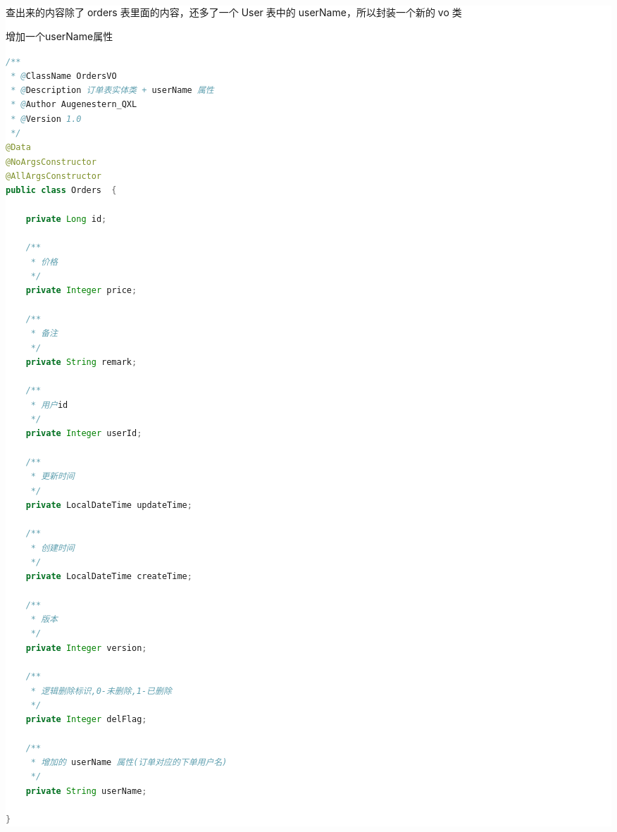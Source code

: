 查出来的内容除了 orders 表里面的内容，还多了一个 User 表中的 userName，所以封装一个新的 vo 类

增加一个userName属性

~~~~java
/**
 * @ClassName OrdersVO
 * @Description 订单表实体类 + userName 属性
 * @Author Augenestern_QXL
 * @Version 1.0
 */
@Data
@NoArgsConstructor
@AllArgsConstructor
public class Orders  {

    private Long id;

    /**
     * 价格
     */
    private Integer price;

    /**
     * 备注
     */
    private String remark;

    /**
     * 用户id
     */
    private Integer userId;

    /**
     * 更新时间
     */
    private LocalDateTime updateTime;

    /**
     * 创建时间
     */
    private LocalDateTime createTime;

    /**
     * 版本
     */
    private Integer version;

    /**
     * 逻辑删除标识,0-未删除,1-已删除
     */
    private Integer delFlag;

    /**
     * 增加的 userName 属性(订单对应的下单用户名)
     */
    private String userName;

}

~~~~
